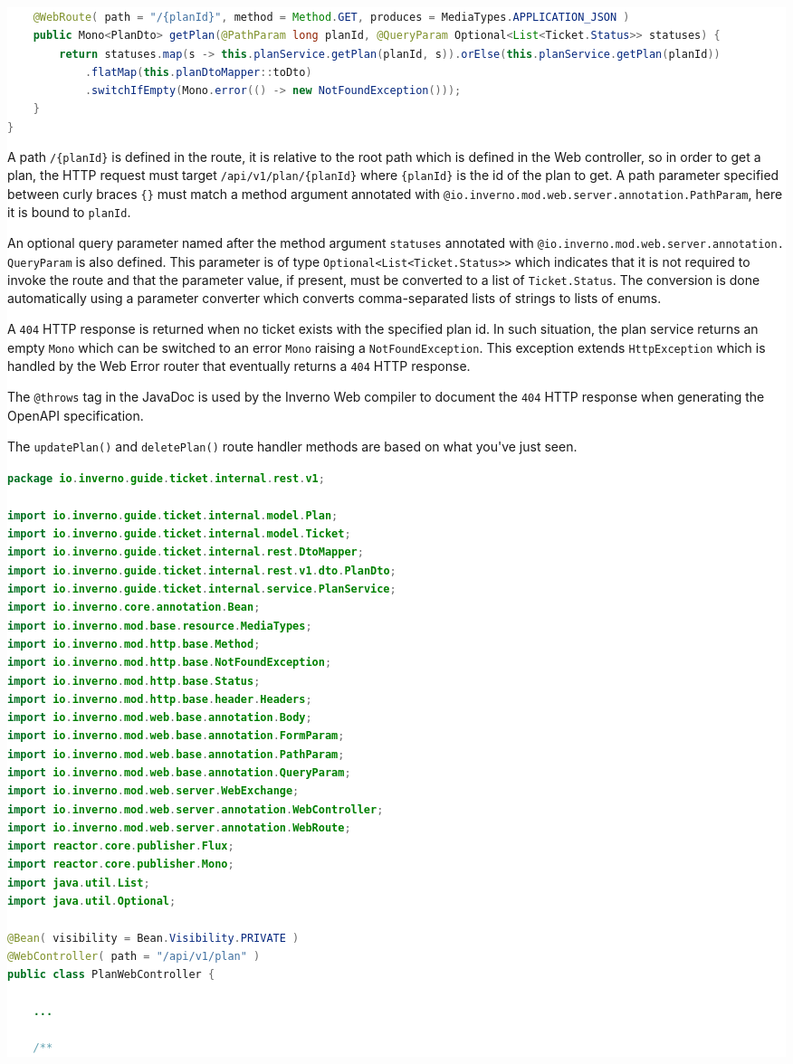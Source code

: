 ```java
    @WebRoute( path = "/{planId}", method = Method.GET, produces = MediaTypes.APPLICATION_JSON )
    public Mono<PlanDto> getPlan(@PathParam long planId, @QueryParam Optional<List<Ticket.Status>> statuses) {
		return statuses.map(s -> this.planService.getPlan(planId, s)).orElse(this.planService.getPlan(planId))
			.flatMap(this.planDtoMapper::toDto)
			.switchIfEmpty(Mono.error(() -> new NotFoundException()));
    }
}
```

A path `/{planId}` is defined in the route, it is relative to the root path which is defined in the Web controller, so in order to get a plan, the HTTP request must target `/api/v1/plan/{planId}` where `{planId}` is the id of the plan to get. A path parameter specified between curly braces `{}` must match a method argument annotated with `@io.inverno.mod.web.server.annotation.PathParam`, here it is bound to `planId`.

An optional query parameter named after the method argument `statuses` annotated with `@io.inverno.mod.web.server.annotation.QueryParam` is also defined. This parameter is of type `Optional<List<Ticket.Status>>` which indicates that it is not required to invoke the route and that the parameter value, if present, must be converted to a list of `Ticket.Status`. The conversion is done automatically using a parameter converter which converts comma-separated lists of strings to lists of enums.

A `404` HTTP response is returned when no ticket exists with the specified plan id. In such situation, the plan service returns an empty `Mono` which can be switched to an error `Mono` raising a `NotFoundException`. This exception extends `HttpException` which is handled by the Web Error router that eventually returns a `404` HTTP response.

The `@throws` tag in the JavaDoc is used by the Inverno Web compiler to document the `404` HTTP response when generating the OpenAPI specification.

The `updatePlan()` and `deletePlan()` route handler methods are based on what you've just seen. 

```java
package io.inverno.guide.ticket.internal.rest.v1;

import io.inverno.guide.ticket.internal.model.Plan;
import io.inverno.guide.ticket.internal.model.Ticket;
import io.inverno.guide.ticket.internal.rest.DtoMapper;
import io.inverno.guide.ticket.internal.rest.v1.dto.PlanDto;
import io.inverno.guide.ticket.internal.service.PlanService;
import io.inverno.core.annotation.Bean;
import io.inverno.mod.base.resource.MediaTypes;
import io.inverno.mod.http.base.Method;
import io.inverno.mod.http.base.NotFoundException;
import io.inverno.mod.http.base.Status;
import io.inverno.mod.http.base.header.Headers;
import io.inverno.mod.web.base.annotation.Body;
import io.inverno.mod.web.base.annotation.FormParam;
import io.inverno.mod.web.base.annotation.PathParam;
import io.inverno.mod.web.base.annotation.QueryParam;
import io.inverno.mod.web.server.WebExchange;
import io.inverno.mod.web.server.annotation.WebController;
import io.inverno.mod.web.server.annotation.WebRoute;
import reactor.core.publisher.Flux;
import reactor.core.publisher.Mono;
import java.util.List;
import java.util.Optional;

@Bean( visibility = Bean.Visibility.PRIVATE )
@WebController( path = "/api/v1/plan" )
public class PlanWebController {

    ...

    /**
```